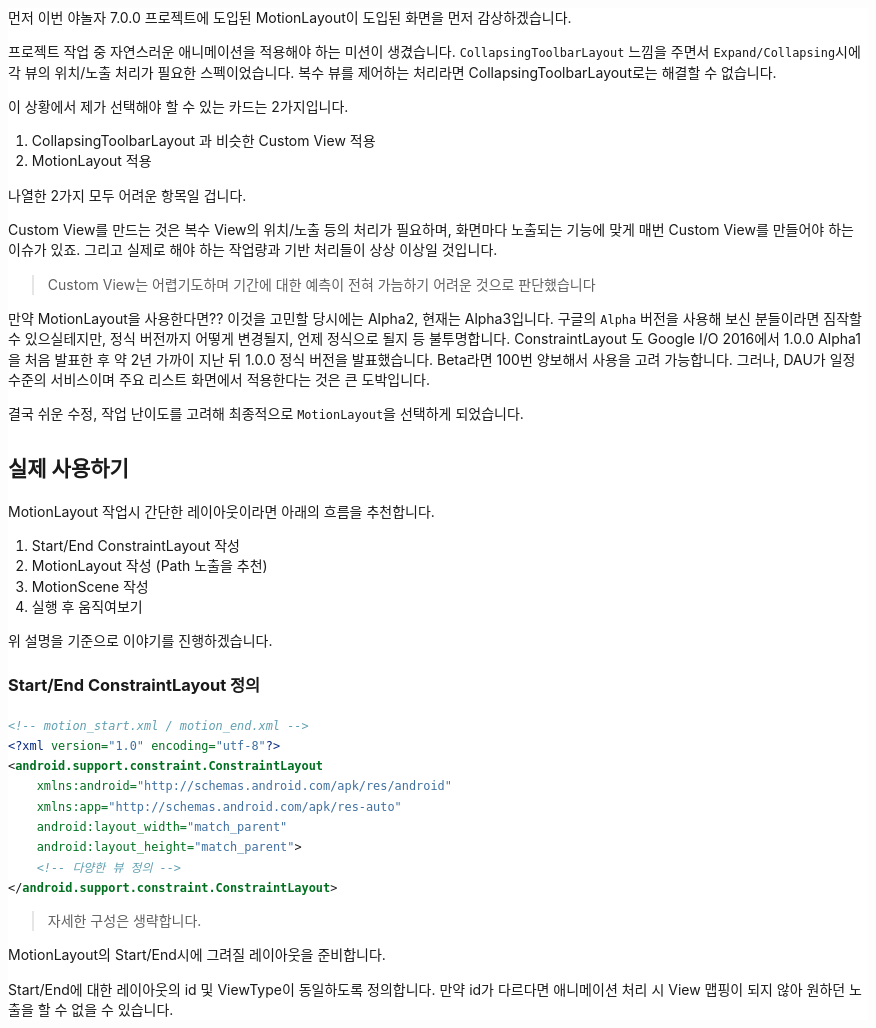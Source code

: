 먼저 이번 야놀자 7.0.0 프로젝트에 도입된 MotionLayout이 도입된 화면을 먼저 감상하겠습니다.

<iframe width="560" height="315" src="https://www.youtube.com/embed/AxUVJ1XZQos" frameborder="0" allow="accelerometer; autoplay; encrypted-media; gyroscope; picture-in-picture" allowfullscreen></iframe>

프로젝트 작업 중 자연스러운 애니메이션을 적용해야 하는 미션이 생겼습니다.  `CollapsingToolbarLayout` 느낌을 주면서 `Expand/Collapsing`시에 각 뷰의 위치/노출 처리가 필요한 스펙이었습니다. 복수 뷰를 제어하는 처리라면 CollapsingToolbarLayout로는 해결할 수 없습니다.

이 상황에서 제가 선택해야 할 수 있는 카드는 2가지입니다.

1. CollapsingToolbarLayout 과 비슷한 Custom View 적용
2. MotionLayout 적용

나열한 2가지 모두 어려운 항목일 겁니다.

Custom View를 만드는 것은 복수 View의 위치/노출 등의 처리가 필요하며, 화면마다 노출되는 기능에 맞게 매번 Custom View를 만들어야 하는 이슈가 있죠. 그리고 실제로 해야 하는 작업량과 기반 처리들이 상상 이상일 것입니다.

> Custom View는 어렵기도하며 기간에 대한 예측이 전혀 가늠하기 어려운 것으로 판단했습니다

만약 MotionLayout을 사용한다면?? 이것을 고민할 당시에는 Alpha2, 현재는 Alpha3입니다. 구글의  `Alpha` 버전을 사용해 보신 분들이라면 짐작할 수 있으실테지만, 정식 버전까지 어떻게 변경될지, 언제 정식으로 될지 등 불투명합니다. ConstraintLayout 도 Google I/O 2016에서 1.0.0 Alpha1을 처음 발표한 후 약 2년 가까이 지난 뒤 1.0.0 정식 버전을 발표했습니다. Beta라면 100번 양보해서 사용을 고려 가능합니다. 그러나, DAU가 일정 수준의 서비스이며 주요 리스트 화면에서 적용한다는 것은 큰 도박입니다.

결국 쉬운 수정, 작업 난이도를 고려해 최종적으로 `MotionLayout`을 선택하게 되었습니다.

## 실제 사용하기

MotionLayout 작업시 간단한 레이아웃이라면 아래의 흐름을 추천합니다.

1. Start/End ConstraintLayout 작성
2. MotionLayout 작성 (Path 노출을 추천)
3. MotionScene 작성
4. 실행 후 움직여보기

위 설명을 기준으로 이야기를 진행하겠습니다.

### Start/End ConstraintLayout 정의

```xml
<!-- motion_start.xml / motion_end.xml -->
<?xml version="1.0" encoding="utf-8"?>
<android.support.constraint.ConstraintLayout
    xmlns:android="http://schemas.android.com/apk/res/android"
    xmlns:app="http://schemas.android.com/apk/res-auto"
    android:layout_width="match_parent"
    android:layout_height="match_parent">
    <!-- 다양한 뷰 정의 -->
</android.support.constraint.ConstraintLayout>
```

> 자세한 구성은 생략합니다.

MotionLayout의 Start/End시에 그려질 레이아웃을 준비합니다. 

Start/End에 대한 레이아웃의 id 및 ViewType이 동일하도록 정의합니다. 만약 id가 다르다면 애니메이션 처리 시 View 맵핑이 되지 않아 원하던 노출을 할 수 없을 수 있습니다.
